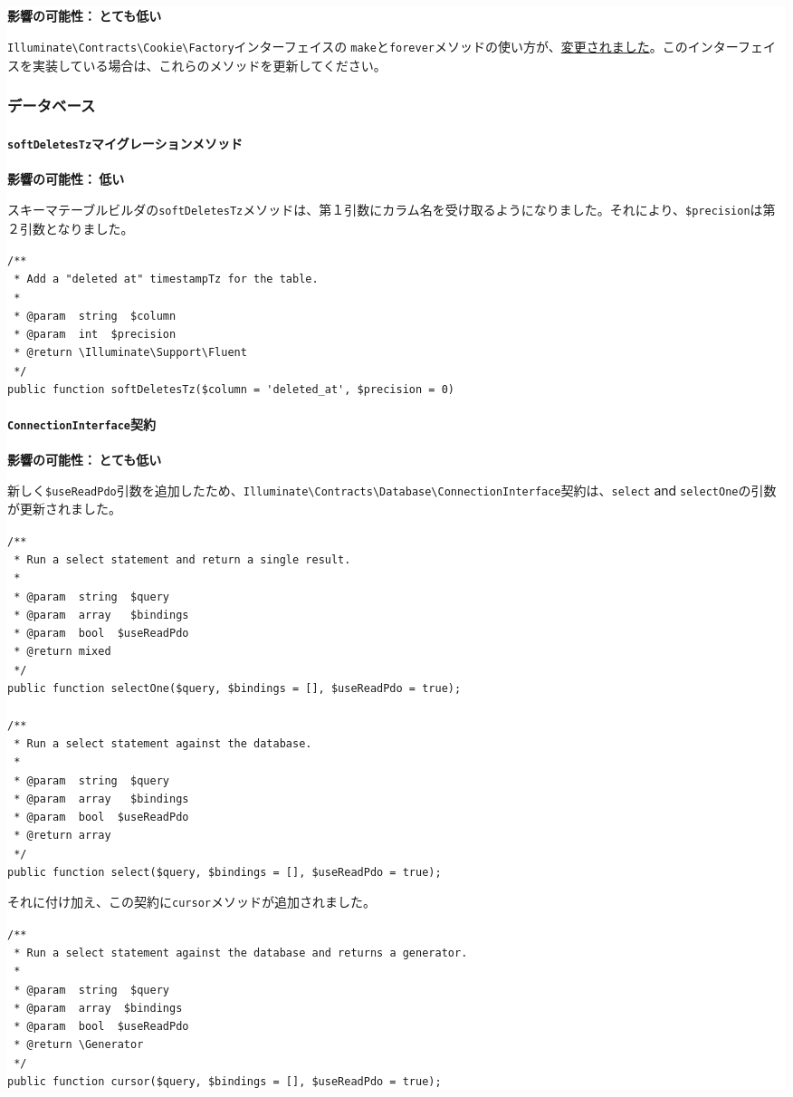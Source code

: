 **影響の可能性： とても低い**

`Illuminate\Contracts\Cookie\Factory`インターフェイスの `make`と`forever`メソッドの使い方が、[変更されました](https://github.com/laravel/framework/pull/23200)。このインターフェイスを実装している場合は、これらのメソッドを更新してください。

### データベース

#### `softDeletesTz`マイグレーションメソッド

**影響の可能性： 低い**

スキーマテーブルビルダの`softDeletesTz`メソッドは、第１引数にカラム名を受け取るようになりました。それにより、`$precision`は第２引数となりました。

    /**
     * Add a "deleted at" timestampTz for the table.
     *
     * @param  string  $column
     * @param  int  $precision
     * @return \Illuminate\Support\Fluent
     */
    public function softDeletesTz($column = 'deleted_at', $precision = 0)

#### `ConnectionInterface`契約

**影響の可能性： とても低い**

新しく`$useReadPdo`引数を追加したため、`Illuminate\Contracts\Database\ConnectionInterface`契約は、`select` and `selectOne`の引数が更新されました。

    /**
     * Run a select statement and return a single result.
     *
     * @param  string  $query
     * @param  array   $bindings
     * @param  bool  $useReadPdo
     * @return mixed
     */
    public function selectOne($query, $bindings = [], $useReadPdo = true);

    /**
     * Run a select statement against the database.
     *
     * @param  string  $query
     * @param  array   $bindings
     * @param  bool  $useReadPdo
     * @return array
     */
    public function select($query, $bindings = [], $useReadPdo = true);

それに付け加え、この契約に`cursor`メソッドが追加されました。

    /**
     * Run a select statement against the database and returns a generator.
     *
     * @param  string  $query
     * @param  array  $bindings
     * @param  bool  $useReadPdo
     * @return \Generator
     */
    public function cursor($query, $bindings = [], $useReadPdo = true);
